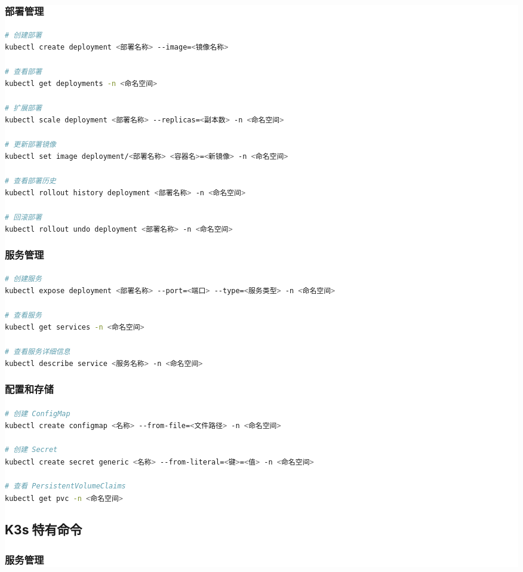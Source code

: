 ### 部署管理

```bash
# 创建部署
kubectl create deployment <部署名称> --image=<镜像名称>

# 查看部署
kubectl get deployments -n <命名空间>

# 扩展部署
kubectl scale deployment <部署名称> --replicas=<副本数> -n <命名空间>

# 更新部署镜像
kubectl set image deployment/<部署名称> <容器名>=<新镜像> -n <命名空间>

# 查看部署历史
kubectl rollout history deployment <部署名称> -n <命名空间>

# 回滚部署
kubectl rollout undo deployment <部署名称> -n <命名空间>
```

### 服务管理

```bash
# 创建服务
kubectl expose deployment <部署名称> --port=<端口> --type=<服务类型> -n <命名空间>

# 查看服务
kubectl get services -n <命名空间>

# 查看服务详细信息
kubectl describe service <服务名称> -n <命名空间>
```

### 配置和存储

```bash
# 创建 ConfigMap
kubectl create configmap <名称> --from-file=<文件路径> -n <命名空间>

# 创建 Secret
kubectl create secret generic <名称> --from-literal=<键>=<值> -n <命名空间>

# 查看 PersistentVolumeClaims
kubectl get pvc -n <命名空间>
```

## K3s 特有命令

### 服务管理
